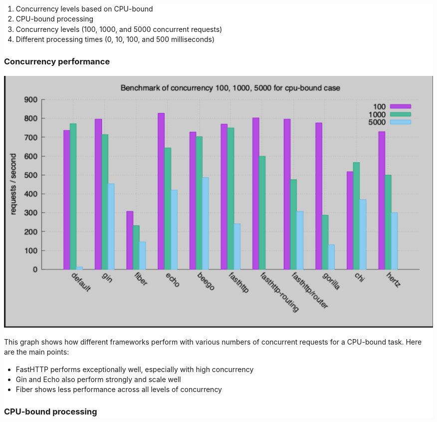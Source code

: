 1. Concurrency levels based on CPU-bound
2. CPU-bound processing
3. Concurrency levels (100, 1000, and 5000 concurrent requests)
4. Different processing times (0, 10, 100, and 500 milliseconds)

### Concurrency performance

![graph of benchmark of concurrency for go web frameworks](/assets/image/blog.logrocket.com/top-go-frameworks-2025/9_benchmark-of-concurrency.png)

This graph shows how different frameworks perform with various numbers of concurrent requests for a CPU-bound task. Here are the main points:

- FastHTTP performs exceptionally well, especially with high concurrency
- Gin and Echo also perform strongly and scale well
- Fiber shows less performance across all levels of concurrency

### CPU-bound processing
